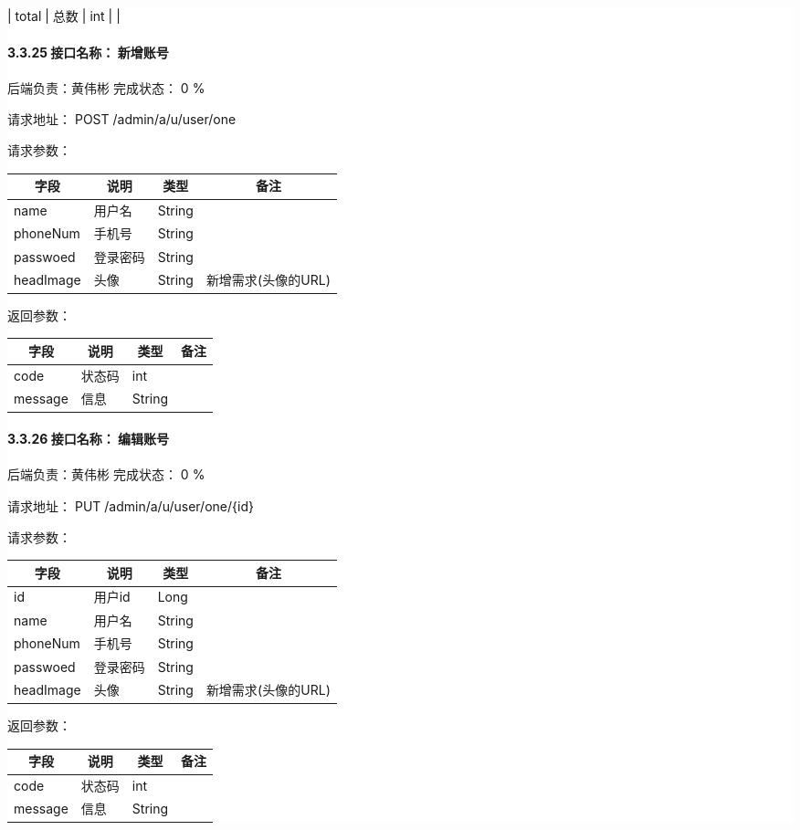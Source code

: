 |   total   |   总数   |  int   |      |


#### 3.3.25 接口名称： 新增账号

后端负责：黄伟彬 完成状态： 0 %

请求地址： POST /admin/a/u/user/one

请求参数：

|   字段    |   说明   |  类型  |        备注         |
| --------- | -------- | ------ | ------------------- |
|   name    |  用户名  | String |                     |
| phoneNum  |  手机号  | String |                     |
| passwoed  | 登录密码 | String |                     |
| headImage |   头像   | String | 新增需求(头像的URL) |


返回参数：

|  字段   |  说明  |  类型  | 备注 |
| ------- | ------ | ------ | ---- |
|  code   | 状态码 |  int   |      |
| message |  信息  | String |      |


#### 3.3.26 接口名称： 编辑账号

后端负责：黄伟彬 完成状态： 0 %

请求地址： PUT /admin/a/u/user/one/{id}

请求参数：

|   字段    |   说明   |  类型  |        备注         |
| --------- | -------- | ------ | ------------------- |
|    id     |  用户id  |  Long  |                     |
|   name    |  用户名  | String |                     |
| phoneNum  |  手机号  | String |                     |
| passwoed  | 登录密码 | String |                     |
| headImage |   头像   | String | 新增需求(头像的URL) |


返回参数：

|  字段   |  说明  |  类型  | 备注 |
| ------- | ------ | ------ | ---- |
|  code   | 状态码 |  int   |      |
| message |  信息  | String |      |
